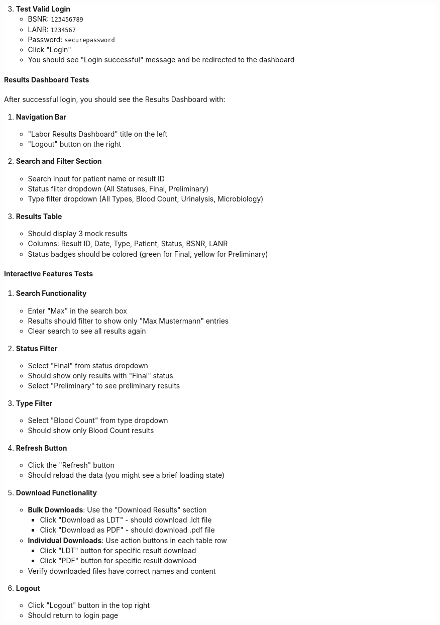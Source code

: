 3. **Test Valid Login**
   - BSNR: `123456789`
   - LANR: `1234567`
   - Password: `securepassword`
   - Click "Login"
   - You should see "Login successful" message and be redirected to the dashboard

#### Results Dashboard Tests

After successful login, you should see the Results Dashboard with:

1. **Navigation Bar**
   - "Labor Results Dashboard" title on the left
   - "Logout" button on the right

2. **Search and Filter Section**
   - Search input for patient name or result ID
   - Status filter dropdown (All Statuses, Final, Preliminary)
   - Type filter dropdown (All Types, Blood Count, Urinalysis, Microbiology)

3. **Results Table**
   - Should display 3 mock results
   - Columns: Result ID, Date, Type, Patient, Status, BSNR, LANR
   - Status badges should be colored (green for Final, yellow for Preliminary)

#### Interactive Features Tests

1. **Search Functionality**
   - Enter "Max" in the search box
   - Results should filter to show only "Max Mustermann" entries
   - Clear search to see all results again

2. **Status Filter**
   - Select "Final" from status dropdown
   - Should show only results with "Final" status
   - Select "Preliminary" to see preliminary results

3. **Type Filter**
   - Select "Blood Count" from type dropdown
   - Should show only Blood Count results

4. **Refresh Button**
   - Click the "Refresh" button
   - Should reload the data (you might see a brief loading state)

5. **Download Functionality**
   - **Bulk Downloads**: Use the "Download Results" section
     - Click "Download as LDT" - should download .ldt file
     - Click "Download as PDF" - should download .pdf file
   - **Individual Downloads**: Use action buttons in each table row
     - Click "LDT" button for specific result download
     - Click "PDF" button for specific result download
   - Verify downloaded files have correct names and content

6. **Logout**
   - Click "Logout" button in the top right
   - Should return to login page
